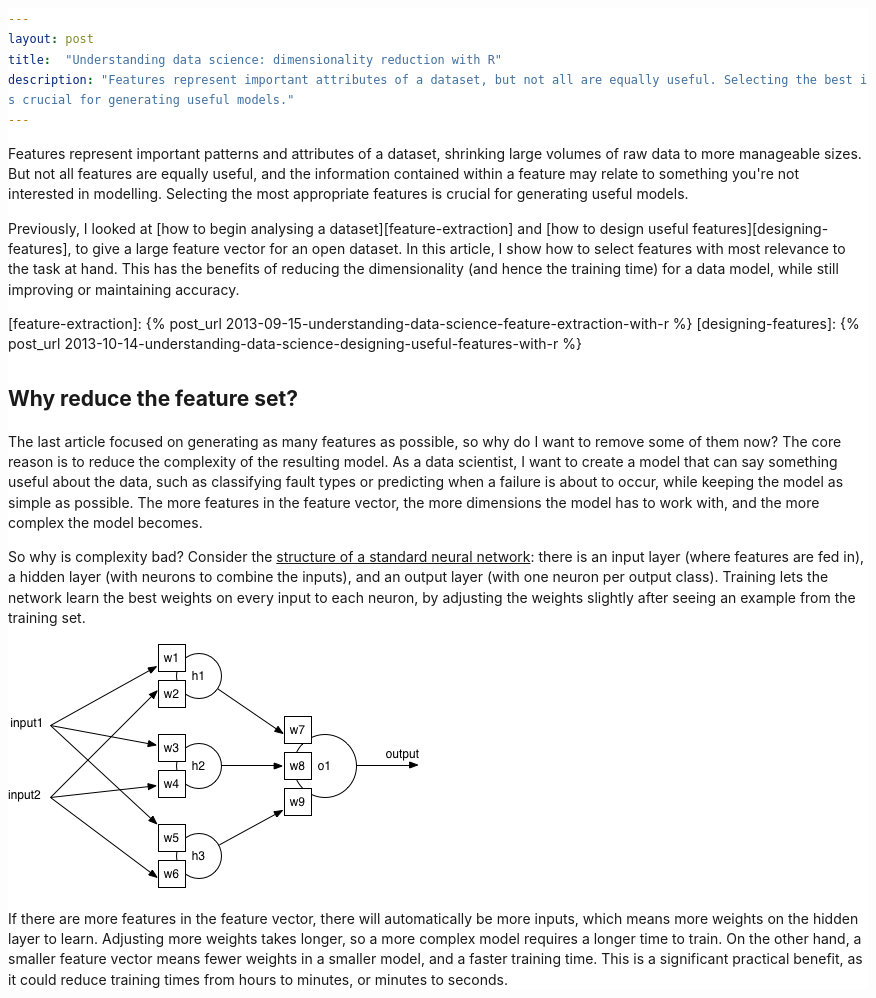 ```yaml
---
layout: post
title:  "Understanding data science: dimensionality reduction with R"
description: "Features represent important attributes of a dataset, but not all are equally useful. Selecting the best is crucial for generating useful models."
---
```


Features represent important patterns and attributes of a dataset, shrinking large volumes of raw data to more manageable sizes. But not all features are equally useful, and the information contained within a feature may relate to something you're not interested in modelling. Selecting the most appropriate features is crucial for generating useful models.

Previously, I looked at [how to begin analysing a dataset][feature-extraction] and [how to design useful features][designing-features], to give a large feature vector for an open dataset. In this article, I show how to select features with most relevance to the task at hand. This has the benefits of reducing the dimensionality (and hence the training time) for a data model, while still improving or maintaining accuracy.

[feature-extraction]: {% post_url 2013-09-15-understanding-data-science-feature-extraction-with-r %}
[designing-features]: {% post_url 2013-10-14-understanding-data-science-designing-useful-features-with-r %}

## Why reduce the feature set?

The last article focused on generating as many features as possible, so why do I want to remove some of them now? The core reason is to reduce the complexity of the resulting model. As a data scientist, I want to create a model that can say something useful about the data, such as classifying fault types or predicting when a failure is about to occur, while keeping the model as simple as possible. The more features in the feature vector, the more dimensions the model has to work with, and the more complex the model becomes.

So why is complexity bad? Consider the [structure of a standard neural network][ann-intro]: there is an input layer (where features are fed in), a hidden layer (with neurons to combine the inputs), and an output layer (with one neuron per output class). Training lets the network learn the best weights on every input to each neuron, by adjusting the weights slightly after seeing an example from the training set. 

![Example artificial neural network structure](/assets/ann.png)

[ann-intro]:        http://en.wikipedia.org/wiki/Artificial_neural_network

If there are more features in the feature vector, there will automatically be more inputs, which means more weights on the hidden layer to learn. Adjusting more weights takes longer, so a more complex model requires a longer time to train. On the other hand, a smaller feature vector means fewer weights in a smaller model, and a faster training time. This is a significant practical benefit, as it could reduce training times from hours to minutes, or minutes to seconds. 


[bearingset]:   http://ti.arc.nasa.gov/c/3/
[github]:       https://github.com/cowlet/data-science/blob/master/bearing_snippets/more_features.R
[correlation]:    http://ci.columbia.edu/ci/premba_test/c0331/s7/s7_5.html
[alisdair]:     https://github.com/alisdair
[github-set]:   https://github.com/cowlet/data-science/blob/master/bearing_snippets/optimise.rb
[set-cover]:    http://en.wikipedia.org/wiki/Set_cover_problem
[mutual]:   http://en.wikipedia.org/wiki/Mutual_information
[rpart]:        http://cran.r-project.org/web/packages/rpart/vignettes/longintro.pdf